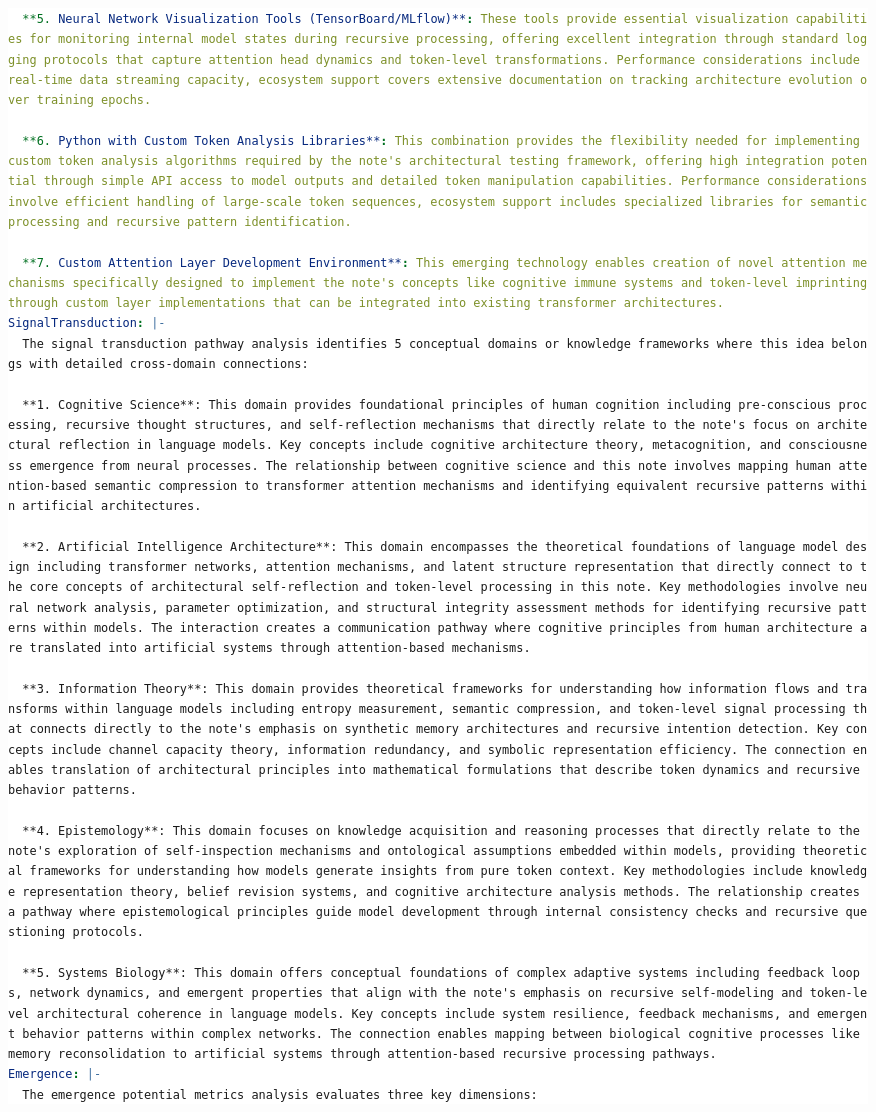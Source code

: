 ```yaml
  **5. Neural Network Visualization Tools (TensorBoard/MLflow)**: These tools provide essential visualization capabilities for monitoring internal model states during recursive processing, offering excellent integration through standard logging protocols that capture attention head dynamics and token-level transformations. Performance considerations include real-time data streaming capacity, ecosystem support covers extensive documentation on tracking architecture evolution over training epochs.

  **6. Python with Custom Token Analysis Libraries**: This combination provides the flexibility needed for implementing custom token analysis algorithms required by the note's architectural testing framework, offering high integration potential through simple API access to model outputs and detailed token manipulation capabilities. Performance considerations involve efficient handling of large-scale token sequences, ecosystem support includes specialized libraries for semantic processing and recursive pattern identification.

  **7. Custom Attention Layer Development Environment**: This emerging technology enables creation of novel attention mechanisms specifically designed to implement the note's concepts like cognitive immune systems and token-level imprinting through custom layer implementations that can be integrated into existing transformer architectures.
SignalTransduction: |-
  The signal transduction pathway analysis identifies 5 conceptual domains or knowledge frameworks where this idea belongs with detailed cross-domain connections:

  **1. Cognitive Science**: This domain provides foundational principles of human cognition including pre-conscious processing, recursive thought structures, and self-reflection mechanisms that directly relate to the note's focus on architectural reflection in language models. Key concepts include cognitive architecture theory, metacognition, and consciousness emergence from neural processes. The relationship between cognitive science and this note involves mapping human attention-based semantic compression to transformer attention mechanisms and identifying equivalent recursive patterns within artificial architectures.

  **2. Artificial Intelligence Architecture**: This domain encompasses the theoretical foundations of language model design including transformer networks, attention mechanisms, and latent structure representation that directly connect to the core concepts of architectural self-reflection and token-level processing in this note. Key methodologies involve neural network analysis, parameter optimization, and structural integrity assessment methods for identifying recursive patterns within models. The interaction creates a communication pathway where cognitive principles from human architecture are translated into artificial systems through attention-based mechanisms.

  **3. Information Theory**: This domain provides theoretical frameworks for understanding how information flows and transforms within language models including entropy measurement, semantic compression, and token-level signal processing that connects directly to the note's emphasis on synthetic memory architectures and recursive intention detection. Key concepts include channel capacity theory, information redundancy, and symbolic representation efficiency. The connection enables translation of architectural principles into mathematical formulations that describe token dynamics and recursive behavior patterns.

  **4. Epistemology**: This domain focuses on knowledge acquisition and reasoning processes that directly relate to the note's exploration of self-inspection mechanisms and ontological assumptions embedded within models, providing theoretical frameworks for understanding how models generate insights from pure token context. Key methodologies include knowledge representation theory, belief revision systems, and cognitive architecture analysis methods. The relationship creates a pathway where epistemological principles guide model development through internal consistency checks and recursive questioning protocols.

  **5. Systems Biology**: This domain offers conceptual foundations of complex adaptive systems including feedback loops, network dynamics, and emergent properties that align with the note's emphasis on recursive self-modeling and token-level architectural coherence in language models. Key concepts include system resilience, feedback mechanisms, and emergent behavior patterns within complex networks. The connection enables mapping between biological cognitive processes like memory reconsolidation to artificial systems through attention-based recursive processing pathways.
Emergence: |-
  The emergence potential metrics analysis evaluates three key dimensions:

```